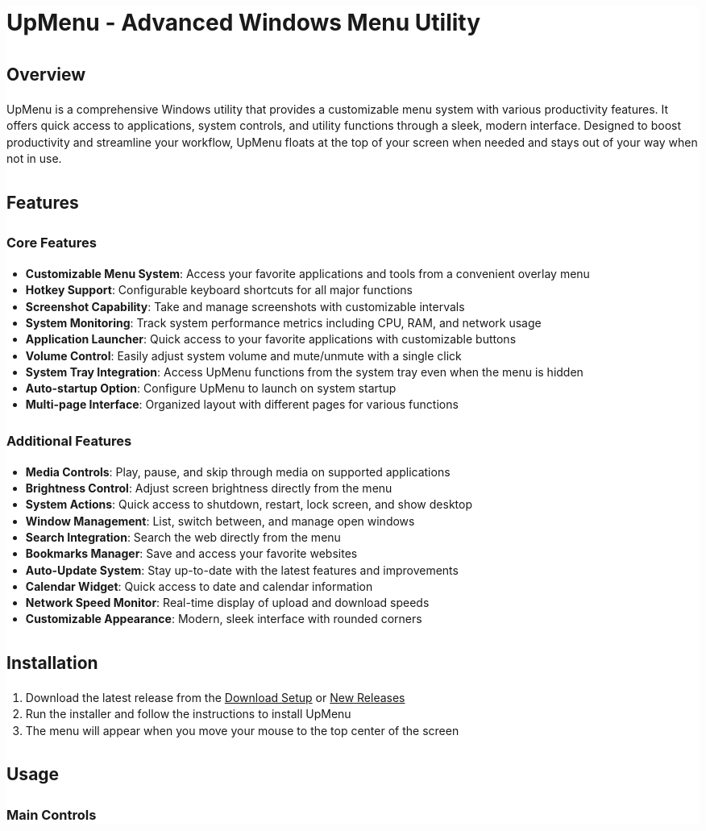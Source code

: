 # UpMenu - Advanced Windows Menu Utility

## Overview

UpMenu is a comprehensive Windows utility that provides a customizable menu system with various productivity features. It offers quick access to applications, system controls, and utility functions through a sleek, modern interface. Designed to boost productivity and streamline your workflow, UpMenu floats at the top of your screen when needed and stays out of your way when not in use.

## Features

### Core Features
- **Customizable Menu System**: Access your favorite applications and tools from a convenient overlay menu
- **Hotkey Support**: Configurable keyboard shortcuts for all major functions
- **Screenshot Capability**: Take and manage screenshots with customizable intervals
- **System Monitoring**: Track system performance metrics including CPU, RAM, and network usage
- **Application Launcher**: Quick access to your favorite applications with customizable buttons
- **Volume Control**: Easily adjust system volume and mute/unmute with a single click
- **System Tray Integration**: Access UpMenu functions from the system tray even when the menu is hidden
- **Auto-startup Option**: Configure UpMenu to launch on system startup
- **Multi-page Interface**: Organized layout with different pages for various functions

### Additional Features
- **Media Controls**: Play, pause, and skip through media on supported applications
- **Brightness Control**: Adjust screen brightness directly from the menu
- **System Actions**: Quick access to shutdown, restart, lock screen, and show desktop
- **Window Management**: List, switch between, and manage open windows
- **Search Integration**: Search the web directly from the menu
- **Bookmarks Manager**: Save and access your favorite websites
- **Auto-Update System**: Stay up-to-date with the latest features and improvements
- **Calendar Widget**: Quick access to date and calendar information
- **Network Speed Monitor**: Real-time display of upload and download speeds
- **Customizable Appearance**: Modern, sleek interface with rounded corners

## Installation

1. Download the latest release from the [Download Setup](https://github.com/bebedudu/upmenu/releases/download/v0.0.5/MyUpmenuSetup.exe)  or [New Releases](https://github.com/bebedudu/upmenu/releases)
2. Run the installer and follow the instructions to install UpMenu
3. The menu will appear when you move your mouse to the top center of the screen

## Usage

### Main Controls
